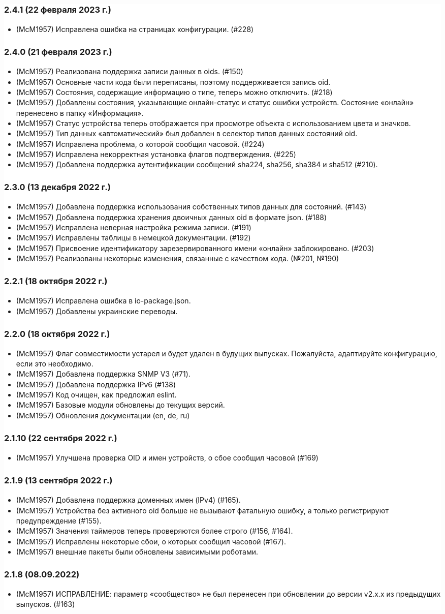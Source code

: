 ### 2.4.1 (22 февраля 2023 г.)
* (McM1957) Исправлена ошибка на страницах конфигурации. (#228)

### 2.4.0 (21 февраля 2023 г.)
* (McM1957) Реализована поддержка записи данных в oids. (#150)
* (McM1957) Основные части кода были переписаны, поэтому поддерживается запись oid.
* (McM1957) Состояния, содержащие информацию о типе, теперь можно отключить. (#218)
* (McM1957) Добавлены состояния, указывающие онлайн-статус и статус ошибки устройств. Состояние «онлайн» перенесено в папку «Информация».
* (McM1957) Статус устройства теперь отображается при просмотре объекта с использованием цвета и значков.
* (McM1957) Тип данных «автоматический» был добавлен в селектор типов данных состояний oid.
* (McM1957) Исправлена проблема, о которой сообщил часовой. (#224)
* (McM1957) Исправлена некорректная установка флагов подтверждения. (#225)
* (McM1957) Добавлена поддержка аутентификации сообщений sha224, sha256, sha384 и sha512 (#210).

### 2.3.0 (13 декабря 2022 г.)
* (McM1957) Добавлена поддержка использования собственных типов данных для состояний. (#143)
* (McM1957) Добавлена поддержка хранения двоичных данных oid в формате json. (#188)
* (McM1957) Исправлена неверная настройка режима записи. (#191)
* (McM1957) Исправлены таблицы в немецкой документации. (#192)
* (McM1957) Присвоение идентификатору зарезервированного имени «онлайн» заблокировано. (#203)
* (McM1957) Реализованы некоторые изменения, связанные с качеством кода. (№201, №190)

### 2.2.1 (18 октября 2022 г.)
* (McM1957) Исправлена ошибка в io-package.json.
* (McM1957) Добавлены украинские переводы.

### 2.2.0 (18 октября 2022 г.)
* (McM1957) Флаг совместимости устарел и будет удален в будущих выпусках. Пожалуйста, адаптируйте конфигурацию, если это необходимо.
* (McM1957) Добавлена поддержка SNMP V3 (#71).
* (McM1957) Добавлена поддержка IPv6 (#138)
* (McM1957) Код очищен, как предложил eslint.
* (McM1957) Базовые модули обновлены до текущих версий.
* (McM1957) Обновления документации (en, de, ru)

### 2.1.10 (22 сентября 2022 г.)
* (McM1957) Улучшена проверка OID и имен устройств, о сбое сообщил часовой (#169)

### 2.1.9 (13 сентября 2022 г.)
* (McM1957) Добавлена поддержка доменных имен (IPv4) (#165).
* (McM1957) Устройства без активного oid больше не вызывают фатальную ошибку, а только регистрируют предупреждение (#155).
* (McM1957) Значения таймеров теперь проверяются более строго (#156, #164).
* (McM1957) Исправлены некоторые сбои, о которых сообщил часовой (#167).
* (McM1957) внешние пакеты были обновлены зависимыми роботами.

### 2.1.8 (08.09.2022)
* (McM1957) ИСПРАВЛЕНИЕ: параметр «сообщество» не был перенесен при обновлении до версии v2.x.x из предыдущих выпусков. (#163)
